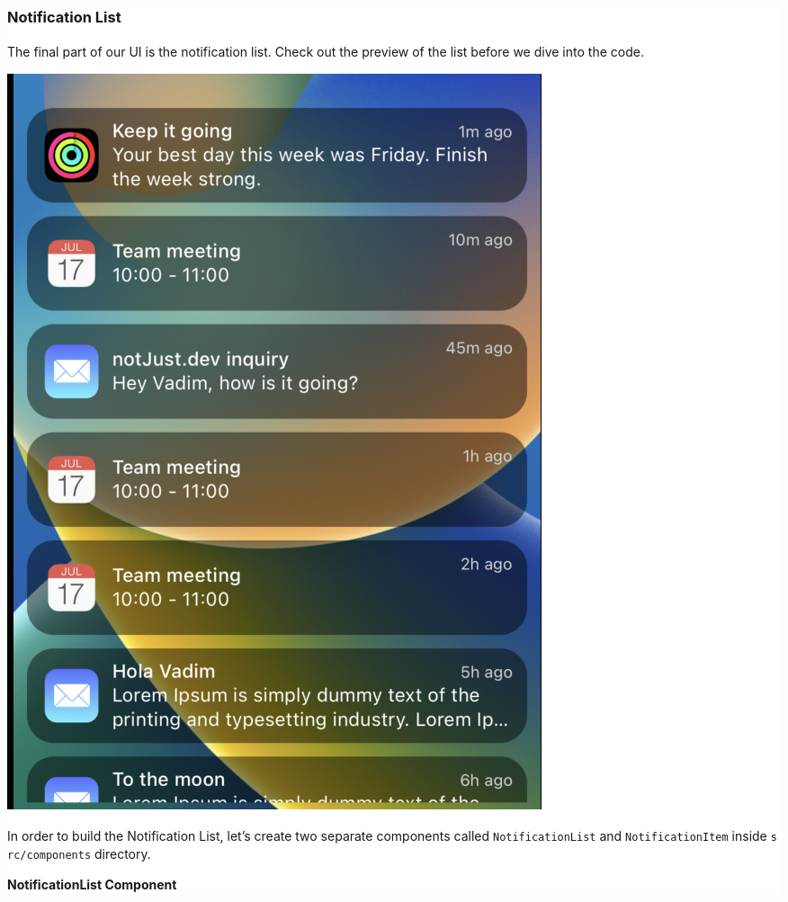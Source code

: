 ### Notification List

The final part of our UI is the notification list. Check out the preview of the list before we dive into the code.

![Notification List](./notification-list.png)

In order to build the Notification List, let’s create two separate components called `NotificationList` and `NotificationItem` inside `src/components` directory.

**NotificationList Component**
